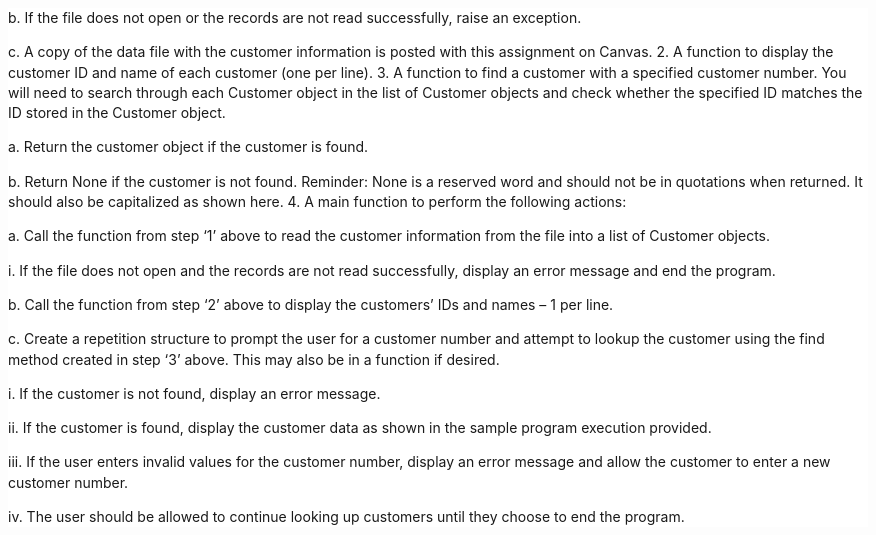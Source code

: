  b. If the file does not open or the records are not read successfully, raise an exception.
 
 c. A copy of the data file with the customer information is posted with this assignment on Canvas.
2. A function to display the customer ID and name of each customer (one per line).
3. A function to find a customer with a specified customer number. You will need to search through each Customer object in the list of Customer objects and check whether the specified ID matches the ID stored in the Customer object.
  
  a. Return the customer object if the customer is found.
  
  b. Return None if the customer is not found. Reminder: None is a reserved word and should not be in
    quotations when returned. It should also be capitalized as shown here.
4. A main function to perform the following actions:
  
  a. Call the function from step ‘1’ above to read the customer information from the file into a list of
     Customer objects.
  
  i. If the file does not open and the records are not read successfully, display an error message
  and end the program.
  
  b. Call the function from step ‘2’ above to display the customers’ IDs and names – 1 per line.
  
  c. Create a repetition structure to prompt the user for a customer number and attempt to lookup the
    customer using the find method created in step ‘3’ above. This may also be in a function if desired.

  i. If the customer is not found, display an error message.

  ii. If the customer is found, display the customer data as shown in the sample program execution provided.
  
  iii. If the user enters invalid values for the customer number, display an error message and allow the customer to enter a new customer number.
  
  iv. The user should be allowed to continue looking up customers until they choose to end the program.

